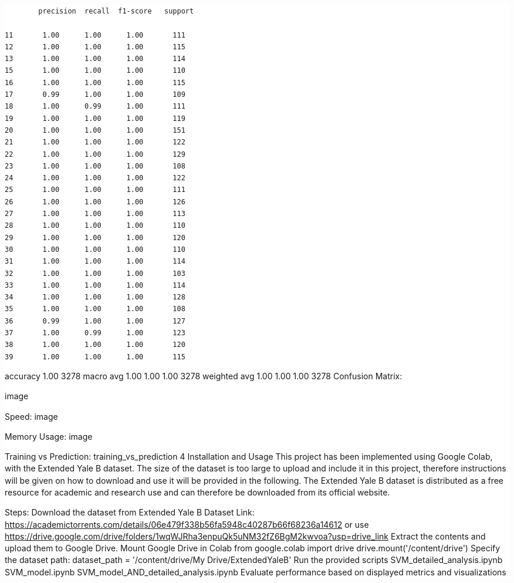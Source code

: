             precision  recall  f1-score   support

    11       1.00      1.00      1.00       111
    12       1.00      1.00      1.00       115
    13       1.00      1.00      1.00       114
    15       1.00      1.00      1.00       110
    16       1.00      1.00      1.00       115
    17       0.99      1.00      1.00       109
    18       1.00      0.99      1.00       111
    19       1.00      1.00      1.00       119
    20       1.00      1.00      1.00       151
    21       1.00      1.00      1.00       122
    22       1.00      1.00      1.00       129
    23       1.00      1.00      1.00       108
    24       1.00      1.00      1.00       122
    25       1.00      1.00      1.00       111
    26       1.00      1.00      1.00       126
    27       1.00      1.00      1.00       113
    28       1.00      1.00      1.00       110
    29       1.00      1.00      1.00       120
    30       1.00      1.00      1.00       110
    31       1.00      1.00      1.00       114
    32       1.00      1.00      1.00       103
    33       1.00      1.00      1.00       114
    34       1.00      1.00      1.00       128
    35       1.00      1.00      1.00       108
    36       0.99      1.00      1.00       127
    37       1.00      0.99      1.00       123
    38       1.00      1.00      1.00       120
    39       1.00      1.00      1.00       115

accuracy                        1.00      3278
macro avg    1.00      1.00     1.00      3278
weighted avg 1.00      1.00     1.00      3278
Confusion Matrix:

image

Speed:
image

Memory Usage:
image

Training vs Prediction: training_vs_prediction
4 Installation and Usage
This project has been implemented using Google Colab, with the Extended Yale B dataset. The size of the dataset is too large to upload and include it in this project, therefore instructions will be given on how to download and use it will be provided in the following. The Extended Yale B dataset is distributed as a free resource for academic and research use and can therefore be downloaded from its official website.

Steps:
Download the dataset from Extended Yale B Dataset Link: https://academictorrents.com/details/06e479f338b56fa5948c40287b66f68236a14612 or use https://drive.google.com/drive/folders/1wqWJRha3enpuQk5uNM32fZ6BgM2kwvoa?usp=drive_link
Extract the contents and upload them to Google Drive.
Mount Google Drive in Colab
from google.colab import drive
drive.mount('/content/drive')
Specify the dataset path:
dataset_path = '/content/drive/My Drive/ExtendedYaleB'
Run the provided scripts
SVM_detailed_analysis.ipynb
SVM_model.ipynb
SVM_model_AND_detailed_analysis.ipynb
Evaluate performance based on displayed metrics and visualizations